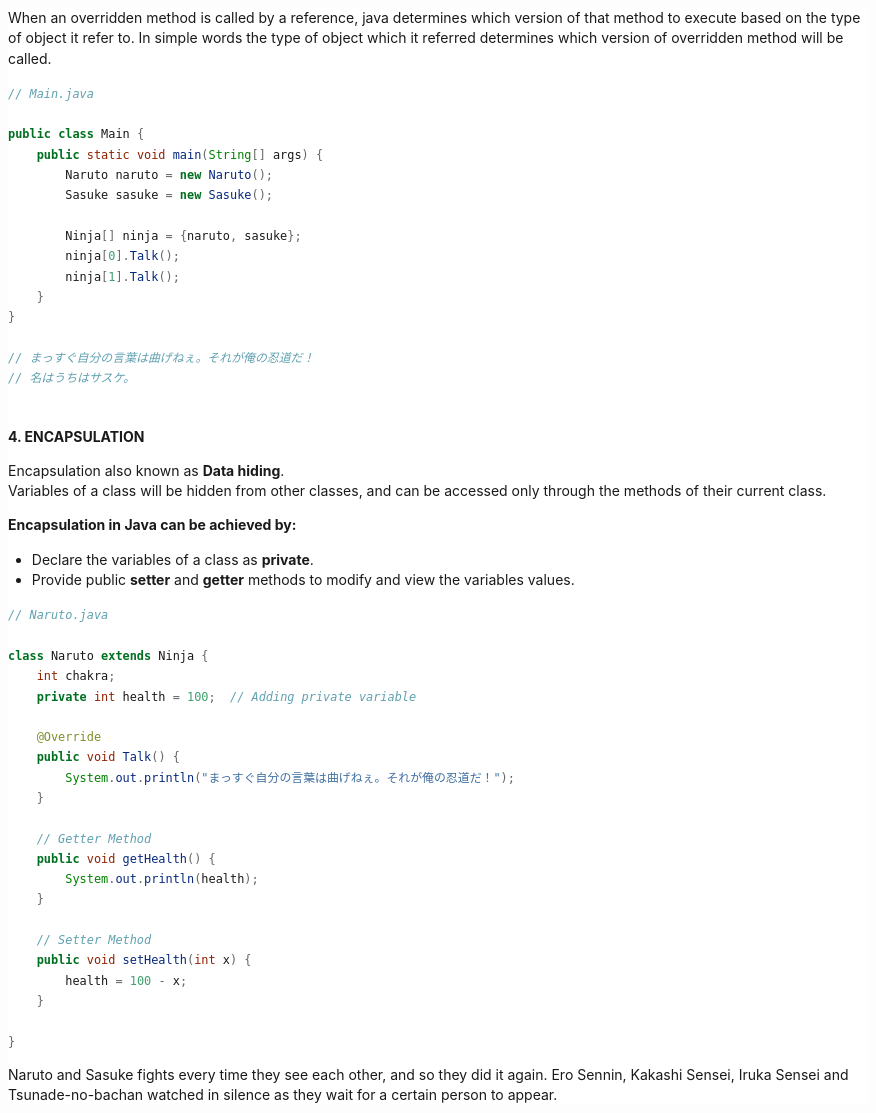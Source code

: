 When an overridden method is called by a reference, java determines which version of that method to execute based on the type of object it refer to. In simple words the type of object which it referred determines which version of overridden method will be called.

```java
// Main.java

public class Main {
    public static void main(String[] args) {
        Naruto naruto = new Naruto();
        Sasuke sasuke = new Sasuke();

        Ninja[] ninja = {naruto, sasuke};
        ninja[0].Talk();
        ninja[1].Talk();
    }
}

// まっすぐ自分の言葉は曲げねぇ。それが俺の忍道だ！
// 名はうちはサスケ。
```

#
**4. ENCAPSULATION**  

Encapsulation also known as **Data hiding**.  
Variables of a class will be hidden from other classes, and can be accessed only through the methods of their current class.

**Encapsulation in Java can be achieved by:**  
- Declare the variables of a class as **private**.
- Provide public **setter** and **getter** methods to modify and view the variables values.


```java
// Naruto.java

class Naruto extends Ninja {
    int chakra;
    private int health = 100;  // Adding private variable

    @Override 
    public void Talk() {
        System.out.println("まっすぐ自分の言葉は曲げねぇ。それが俺の忍道だ！");
    }

    // Getter Method
	public void getHealth() {
		System.out.println(health);
	}
	
    // Setter Method
	public void setHealth(int x) {
		health = 100 - x;
	}

}
```
Naruto and Sasuke fights every time they see each other, and so they did it again. Ero Sennin, Kakashi Sensei, Iruka Sensei and Tsunade-no-bachan watched in silence as they wait for a certain person to appear.  
